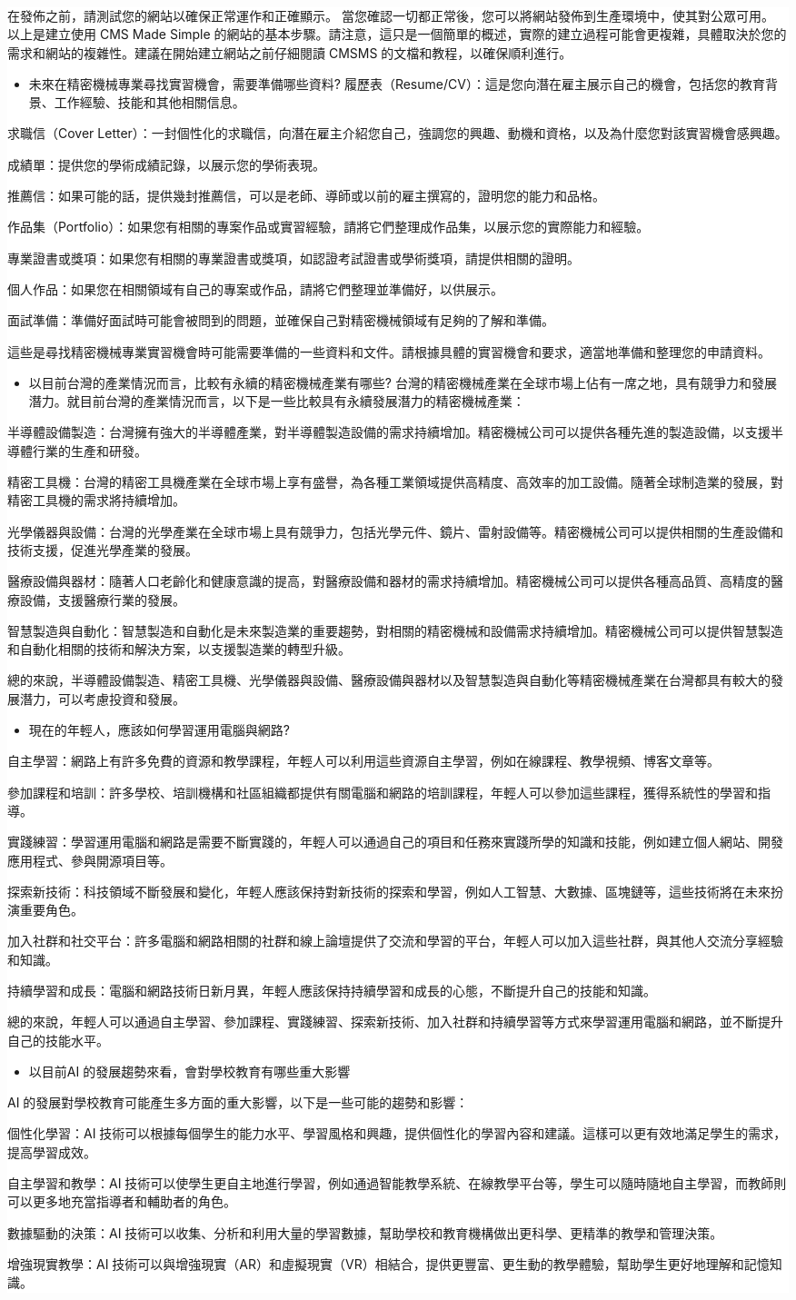 在發佈之前，請測試您的網站以確保正常運作和正確顯示。
當您確認一切都正常後，您可以將網站發佈到生產環境中，使其對公眾可用。
以上是建立使用 CMS Made Simple 的網站的基本步驟。請注意，這只是一個簡單的概述，實際的建立過程可能會更複雜，具體取決於您的需求和網站的複雜性。建議在開始建立網站之前仔細閱讀 CMSMS 的文檔和教程，以確保順利進行。

- 未來在精密機械專業尋找實習機會，需要準備哪些資料?
履歷表（Resume/CV）：這是您向潛在雇主展示自己的機會，包括您的教育背景、工作經驗、技能和其他相關信息。

求職信（Cover Letter）：一封個性化的求職信，向潛在雇主介紹您自己，強調您的興趣、動機和資格，以及為什麼您對該實習機會感興趣。

成績單：提供您的學術成績記錄，以展示您的學術表現。

推薦信：如果可能的話，提供幾封推薦信，可以是老師、導師或以前的雇主撰寫的，證明您的能力和品格。

作品集（Portfolio）：如果您有相關的專案作品或實習經驗，請將它們整理成作品集，以展示您的實際能力和經驗。

專業證書或獎項：如果您有相關的專業證書或獎項，如認證考試證書或學術獎項，請提供相關的證明。

個人作品：如果您在相關領域有自己的專案或作品，請將它們整理並準備好，以供展示。

面試準備：準備好面試時可能會被問到的問題，並確保自己對精密機械領域有足夠的了解和準備。

這些是尋找精密機械專業實習機會時可能需要準備的一些資料和文件。請根據具體的實習機會和要求，適當地準備和整理您的申請資料。
- 以目前台灣的產業情況而言，比較有永續的精密機械產業有哪些?
台灣的精密機械產業在全球市場上佔有一席之地，具有競爭力和發展潛力。就目前台灣的產業情況而言，以下是一些比較具有永續發展潛力的精密機械產業：

半導體設備製造：台灣擁有強大的半導體產業，對半導體製造設備的需求持續增加。精密機械公司可以提供各種先進的製造設備，以支援半導體行業的生產和研發。

精密工具機：台灣的精密工具機產業在全球市場上享有盛譽，為各種工業領域提供高精度、高效率的加工設備。隨著全球制造業的發展，對精密工具機的需求將持續增加。

光學儀器與設備：台灣的光學產業在全球市場上具有競爭力，包括光學元件、鏡片、雷射設備等。精密機械公司可以提供相關的生產設備和技術支援，促進光學產業的發展。

醫療設備與器材：隨著人口老齡化和健康意識的提高，對醫療設備和器材的需求持續增加。精密機械公司可以提供各種高品質、高精度的醫療設備，支援醫療行業的發展。

智慧製造與自動化：智慧製造和自動化是未來製造業的重要趨勢，對相關的精密機械和設備需求持續增加。精密機械公司可以提供智慧製造和自動化相關的技術和解決方案，以支援製造業的轉型升級。

總的來說，半導體設備製造、精密工具機、光學儀器與設備、醫療設備與器材以及智慧製造與自動化等精密機械產業在台灣都具有較大的發展潛力，可以考慮投資和發展。

- 現在的年輕人，應該如何學習運用電腦與網路?

自主學習：網路上有許多免費的資源和教學課程，年輕人可以利用這些資源自主學習，例如在線課程、教學視頻、博客文章等。

參加課程和培訓：許多學校、培訓機構和社區組織都提供有關電腦和網路的培訓課程，年輕人可以參加這些課程，獲得系統性的學習和指導。

實踐練習：學習運用電腦和網路是需要不斷實踐的，年輕人可以通過自己的項目和任務來實踐所學的知識和技能，例如建立個人網站、開發應用程式、參與開源項目等。

探索新技術：科技領域不斷發展和變化，年輕人應該保持對新技術的探索和學習，例如人工智慧、大數據、區塊鏈等，這些技術將在未來扮演重要角色。

加入社群和社交平台：許多電腦和網路相關的社群和線上論壇提供了交流和學習的平台，年輕人可以加入這些社群，與其他人交流分享經驗和知識。

持續學習和成長：電腦和網路技術日新月異，年輕人應該保持持續學習和成長的心態，不斷提升自己的技能和知識。

總的來說，年輕人可以通過自主學習、參加課程、實踐練習、探索新技術、加入社群和持續學習等方式來學習運用電腦和網路，並不斷提升自己的技能水平。
-  以目前AI 的發展趨勢來看，會對學校教育有哪些重大影響

AI 的發展對學校教育可能產生多方面的重大影響，以下是一些可能的趨勢和影響：

個性化學習：AI 技術可以根據每個學生的能力水平、學習風格和興趣，提供個性化的學習內容和建議。這樣可以更有效地滿足學生的需求，提高學習成效。

自主學習和教學：AI 技術可以使學生更自主地進行學習，例如通過智能教學系統、在線教學平台等，學生可以隨時隨地自主學習，而教師則可以更多地充當指導者和輔助者的角色。

數據驅動的決策：AI 技術可以收集、分析和利用大量的學習數據，幫助學校和教育機構做出更科學、更精準的教學和管理決策。

增強現實教學：AI 技術可以與增強現實（AR）和虛擬現實（VR）相結合，提供更豐富、更生動的教學體驗，幫助學生更好地理解和記憶知識。
